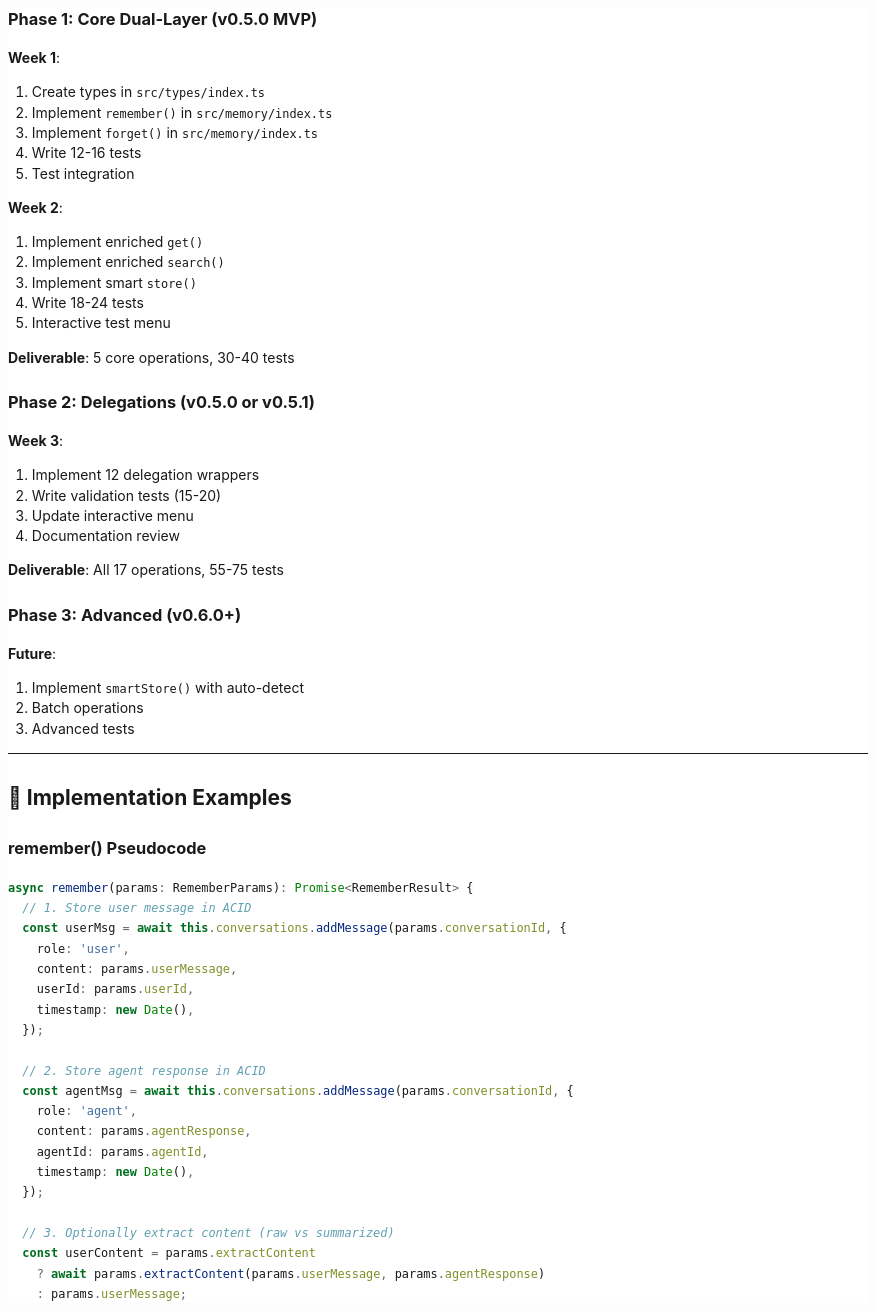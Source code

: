 ### Phase 1: Core Dual-Layer (v0.5.0 MVP)

**Week 1**:

1. Create types in `src/types/index.ts`
2. Implement `remember()` in `src/memory/index.ts`
3. Implement `forget()` in `src/memory/index.ts`
4. Write 12-16 tests
5. Test integration

**Week 2**:

1. Implement enriched `get()`
2. Implement enriched `search()`
3. Implement smart `store()`
4. Write 18-24 tests
5. Interactive test menu

**Deliverable**: 5 core operations, 30-40 tests

### Phase 2: Delegations (v0.5.0 or v0.5.1)

**Week 3**:

1. Implement 12 delegation wrappers
2. Write validation tests (15-20)
3. Update interactive menu
4. Documentation review

**Deliverable**: All 17 operations, 55-75 tests

### Phase 3: Advanced (v0.6.0+)

**Future**:

1. Implement `smartStore()` with auto-detect
2. Batch operations
3. Advanced tests

---

## 📖 Implementation Examples

### remember() Pseudocode

```typescript
async remember(params: RememberParams): Promise<RememberResult> {
  // 1. Store user message in ACID
  const userMsg = await this.conversations.addMessage(params.conversationId, {
    role: 'user',
    content: params.userMessage,
    userId: params.userId,
    timestamp: new Date(),
  });

  // 2. Store agent response in ACID
  const agentMsg = await this.conversations.addMessage(params.conversationId, {
    role: 'agent',
    content: params.agentResponse,
    agentId: params.agentId,
    timestamp: new Date(),
  });

  // 3. Optionally extract content (raw vs summarized)
  const userContent = params.extractContent
    ? await params.extractContent(params.userMessage, params.agentResponse)
    : params.userMessage;
```